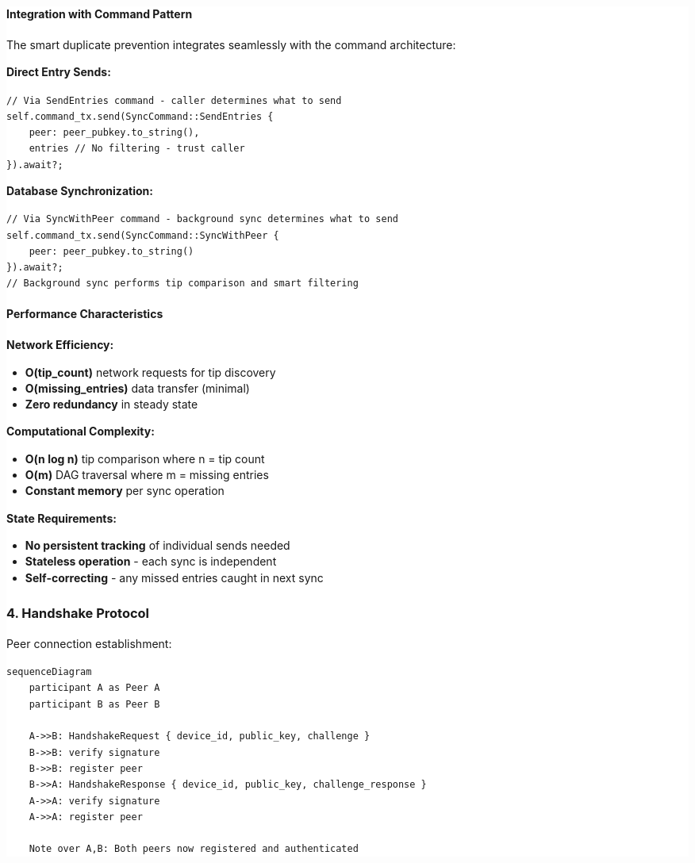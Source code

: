 #### Integration with Command Pattern

The smart duplicate prevention integrates seamlessly with the command architecture:

**Direct Entry Sends:**



```rust,ignore
// Via SendEntries command - caller determines what to send
self.command_tx.send(SyncCommand::SendEntries {
    peer: peer_pubkey.to_string(),
    entries // No filtering - trust caller
}).await?;
```

**Database Synchronization:**



```rust,ignore
// Via SyncWithPeer command - background sync determines what to send
self.command_tx.send(SyncCommand::SyncWithPeer {
    peer: peer_pubkey.to_string()
}).await?;
// Background sync performs tip comparison and smart filtering
```

#### Performance Characteristics

**Network Efficiency:**

- **O(tip_count)** network requests for tip discovery
- **O(missing_entries)** data transfer (minimal)
- **Zero redundancy** in steady state

**Computational Complexity:**

- **O(n log n)** tip comparison where n = tip count
- **O(m)** DAG traversal where m = missing entries
- **Constant memory** per sync operation

**State Requirements:**

- **No persistent tracking** of individual sends needed
- **Stateless operation** - each sync is independent
- **Self-correcting** - any missed entries caught in next sync

### 4. Handshake Protocol

Peer connection establishment:

```mermaid
sequenceDiagram
    participant A as Peer A
    participant B as Peer B

    A->>B: HandshakeRequest { device_id, public_key, challenge }
    B->>B: verify signature
    B->>B: register peer
    B->>A: HandshakeResponse { device_id, public_key, challenge_response }
    A->>A: verify signature
    A->>A: register peer

    Note over A,B: Both peers now registered and authenticated
```
